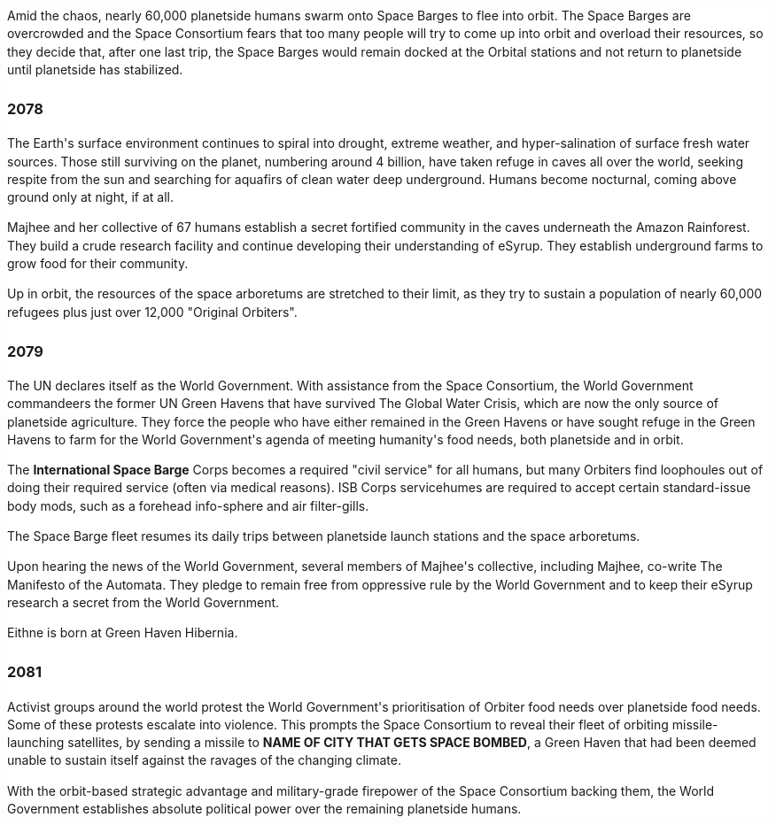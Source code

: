 Amid the chaos, nearly 60,000 planetside humans swarm onto Space Barges to flee into orbit. The Space Barges are overcrowded and the Space Consortium fears that too many people will try to come up into orbit and overload their resources, so they decide that, after one last trip, the Space Barges would remain docked at the Orbital stations and not return to planetside until planetside has stabilized. 

### 2078

The Earth's surface environment continues to spiral into drought, extreme weather, and hyper-salination of surface fresh water sources. Those still surviving on the planet, numbering around 4 billion, have taken refuge in caves all over the world, seeking respite from the sun and searching for aquafirs of clean water deep underground. Humans become nocturnal, coming above ground only at night, if at all. 

Majhee and her collective of 67 humans establish a secret fortified community in the caves underneath the Amazon Rainforest. They build a crude research facility and continue developing their understanding of eSyrup. They establish underground farms to grow food for their community. 

Up in orbit, the resources of the space arboretums are stretched to their limit, as they try to sustain a population of nearly 60,000 refugees plus just over 12,000 "Original Orbiters". 

### 2079

The UN declares itself as the World Government. With assistance from the Space Consortium, the World Government commandeers the former UN Green Havens that have survived The Global Water Crisis, which are now the only source of planetside agriculture. They force the people who have either remained in the Green Havens or have sought refuge in the Green Havens to farm for the World Government's agenda of meeting humanity's food needs, both planetside and in orbit. 

The **International Space Barge** Corps becomes a required "civil service" for all humans, but many Orbiters find loophoules out of doing their required service (often via medical reasons). ISB Corps servicehumes are required to accept certain standard-issue body mods, such as a forehead info-sphere and air filter-gills. 

The Space Barge fleet resumes its daily trips between planetside launch stations and the space arboretums. 

Upon hearing the news of the World Government, several members of Majhee's collective, including Majhee, co-write The Manifesto of the Automata. They pledge to remain free from oppressive rule by the World Government and to keep their eSyrup research a secret from the World Government. 
 
Eithne is born at Green Haven Hibernia. 

### 2081

Activist groups around the world protest the World Government's prioritisation of Orbiter food needs over planetside food needs. Some of these protests escalate into violence. This prompts the Space Consortium to reveal their fleet of orbiting missile-launching satellites, by sending a missile to **NAME OF CITY THAT GETS SPACE BOMBED**, a Green Haven that had been deemed unable to sustain itself against the ravages of the changing climate. 

With the orbit-based strategic advantage and military-grade firepower of the Space Consortium backing them, the World Government establishes absolute political power over the remaining planetside humans. 
